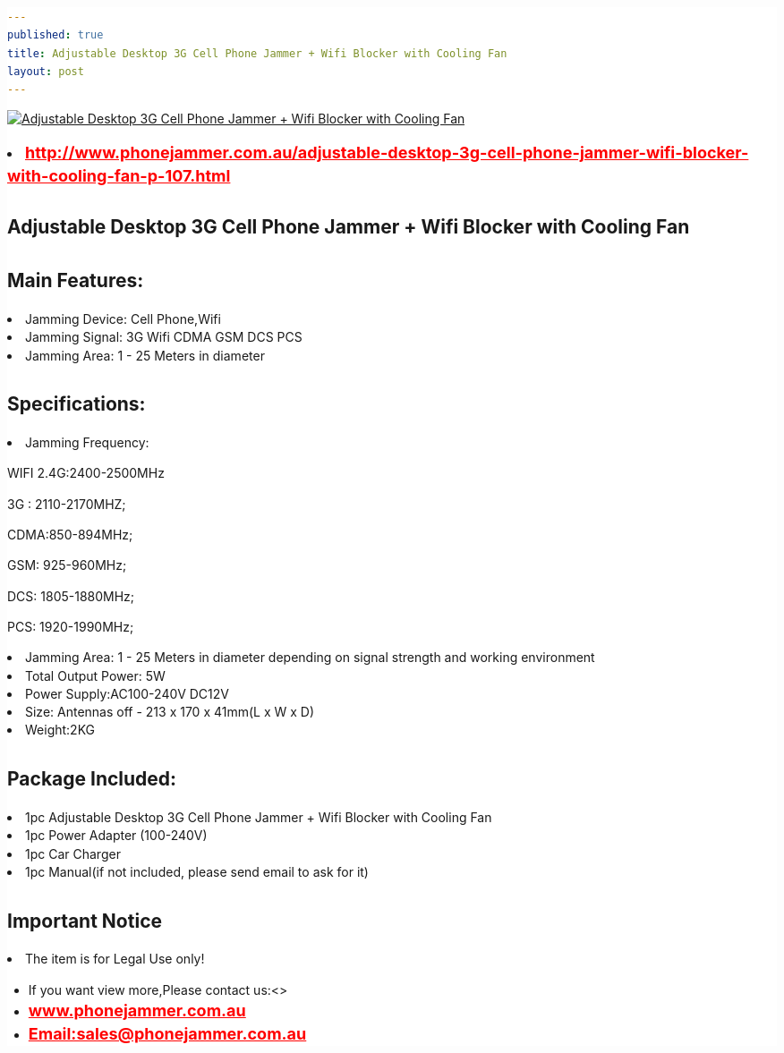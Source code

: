 ```yaml
---
published: true
title: Adjustable Desktop 3G Cell Phone Jammer + Wifi Blocker with Cooling Fan
layout: post
---
```

<a href=" http://www.phonejammer.com.au/adjustable-desktop-3g-cell-phone-jammer-wifi-blocker-with-cooling-fan-p-107.html " title=" Adjustable Desktop 3G Cell Phone Jammer + Wifi Blocker with Cooling Fan "><img src=" http://www.phonejammer.com.au/images/jammera/au3gjammer150629030.jpg " alt=" Adjustable Desktop 3G Cell Phone Jammer + Wifi Blocker with Cooling Fan " width="100%" height="100%" /></a>

<li><a href=http://www.phonejammer.com.au/adjustable-desktop-3g-cell-phone-jammer-wifi-blocker-with-cooling-fan-p-107.html"  title="http://www.phonejammer.com.au/adjustable-desktop-3g-cell-phone-jammer-wifi-blocker-with-cooling-fan-p-107.html" style="font-size:18px; font-weight:bold; color:#F00;"> http://www.phonejammer.com.au/adjustable-desktop-3g-cell-phone-jammer-wifi-blocker-with-cooling-fan-p-107.html</a></li>

<div class="product-tabs-content" id="product_tabs_description_contents">
          <div class="std"> <h2>Adjustable Desktop 3G Cell Phone Jammer + Wifi Blocker with Cooling Fan</h2><h2>Main Features:</h2><li>Jamming Device: Cell Phone,Wifi</li><li>Jamming Signal: 3G Wifi CDMA GSM DCS PCS</li><li>Jamming Area: 1 - 25 Meters in diameter</li><h2>Specifications:</h2><li>Jamming Frequency:<p>WIFI 2.4G:2400-2500MHz</p><p>3G : 2110-2170MHZ;</p><p>CDMA:850-894MHz;</p> <p>GSM: 925-960MHz;</p><p>DCS: 1805-1880MHz;</p><p>PCS: 1920-1990MHz;</p></li><li>Jamming Area: 1 - 25 Meters in diameter depending on signal strength and working environment</li><li>Total Output Power: 5W</li><li>Power Supply:AC100-240V  DC12V</li><li>Size: Antennas off -  213 x 170 x 41mm(L x W x D)</li><li>Weight:2KG</li><h2>Package Included:</h2><li>1pc Adjustable Desktop 3G Cell Phone Jammer + Wifi Blocker with Cooling Fan</li><li>1pc Power Adapter (100-240V)</li><li>1pc Car Charger</li><li>1pc Manual(if not included, please send email to ask for it)</li><h2>Important Notice</h2><li>The item is for Legal Use only!</li><!--html--> </div>

<ul>
<li>If you want view more,Please contact us:<>
<li><a href="www.phonejammer.com.au"  title="www.phonejammer.com.au" style="font-size:18px; font-weight:bold; color:#F00;">www.phonejammer.com.au</a></li>
<li><a href="Mailto:sales@phonejammer.com.au" style="font-size:18px; font-weight:bold; color:#F00;">Email:sales@phonejammer.com.au</a></li>
</ul>
